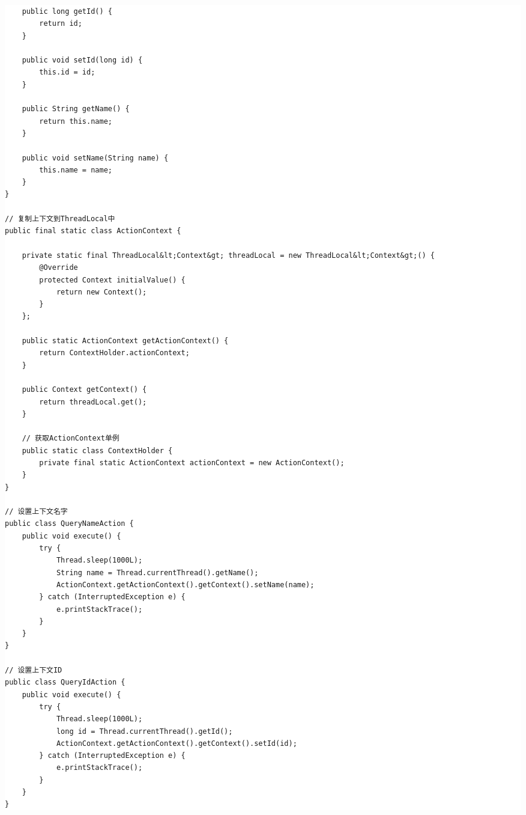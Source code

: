 		public long getId() {
			return id;
		}

		public void setId(long id) {
			this.id = id;
		}

		public String getName() {
			return this.name;
		}

		public void setName(String name) {
			this.name = name;
		}
	}

	// 复制上下文到ThreadLocal中
	public final static class ActionContext {

		private static final ThreadLocal&lt;Context&gt; threadLocal = new ThreadLocal&lt;Context&gt;() {
			@Override
			protected Context initialValue() {
				return new Context();
			}
		};

		public static ActionContext getActionContext() {
			return ContextHolder.actionContext;
		}

		public Context getContext() {
			return threadLocal.get();
		}

		// 获取ActionContext单例
		public static class ContextHolder {
			private final static ActionContext actionContext = new ActionContext();
		}
	}

	// 设置上下文名字
	public class QueryNameAction {
		public void execute() {
			try {
				Thread.sleep(1000L);
				String name = Thread.currentThread().getName();
				ActionContext.getActionContext().getContext().setName(name);
			} catch (InterruptedException e) {
				e.printStackTrace();
			}
		}
	}

	// 设置上下文ID
	public class QueryIdAction {
		public void execute() {
			try {
				Thread.sleep(1000L);
				long id = Thread.currentThread().getId();
				ActionContext.getActionContext().getContext().setId(id);
			} catch (InterruptedException e) {
				e.printStackTrace();
			}
		}
	}
